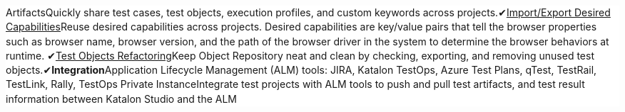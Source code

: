 Artifacts</a></td><td className="entry" headers="id__5e71f60a-e4e4-4c49-b18a-e5531e0ca0ee__entry__1 id__5e71f60a-e4e4-4c49-b18a-e5531e0ca0ee__entry__2 id__5e71f60a-e4e4-4c49-b18a-e5531e0ca0ee__entry__3 id__5e71f60a-e4e4-4c49-b18a-e5531e0ca0ee__entry__4 id__5e71f60a-e4e4-4c49-b18a-e5531e0ca0ee__entry__5 ">Quickly share test cases, test objects, execution profiles, and custom keywords across projects.</td><td className="entry" headers="id__5e71f60a-e4e4-4c49-b18a-e5531e0ca0ee__entry__1 id__5e71f60a-e4e4-4c49-b18a-e5531e0ca0ee__entry__2 id__5e71f60a-e4e4-4c49-b18a-e5531e0ca0ee__entry__3 id__5e71f60a-e4e4-4c49-b18a-e5531e0ca0ee__entry__4 id__5e71f60a-e4e4-4c49-b18a-e5531e0ca0ee__entry__5 " /><td className="entry" headers="id__5e71f60a-e4e4-4c49-b18a-e5531e0ca0ee__entry__1 id__5e71f60a-e4e4-4c49-b18a-e5531e0ca0ee__entry__2 id__5e71f60a-e4e4-4c49-b18a-e5531e0ca0ee__entry__3 id__5e71f60a-e4e4-4c49-b18a-e5531e0ca0ee__entry__4 id__5e71f60a-e4e4-4c49-b18a-e5531e0ca0ee__entry__5 ">✔</td></tr><tr className><td className="entry" headers="id__5e71f60a-e4e4-4c49-b18a-e5531e0ca0ee__entry__1 id__5e71f60a-e4e4-4c49-b18a-e5531e0ca0ee__entry__2 id__5e71f60a-e4e4-4c49-b18a-e5531e0ca0ee__entry__3 id__5e71f60a-e4e4-4c49-b18a-e5531e0ca0ee__entry__4 id__5e71f60a-e4e4-4c49-b18a-e5531e0ca0ee__entry__5 "><a className="xref" href="/docs/create-tests/manage-projects/project-settings/desired-capabilities/manage-desired-capabilities-in-katalon-studio">Import/Export Desired Capabilities</a></td><td className="entry" headers="id__5e71f60a-e4e4-4c49-b18a-e5531e0ca0ee__entry__1 id__5e71f60a-e4e4-4c49-b18a-e5531e0ca0ee__entry__2 id__5e71f60a-e4e4-4c49-b18a-e5531e0ca0ee__entry__3 id__5e71f60a-e4e4-4c49-b18a-e5531e0ca0ee__entry__4 id__5e71f60a-e4e4-4c49-b18a-e5531e0ca0ee__entry__5 ">Reuse desired capabilities across projects. Desired capabilities are key/value pairs that tell the browser properties such as browser name, browser version, and the path of the browser driver in the system to determine the browser behaviors at runtime. </td><td className="entry" headers="id__5e71f60a-e4e4-4c49-b18a-e5531e0ca0ee__entry__1 id__5e71f60a-e4e4-4c49-b18a-e5531e0ca0ee__entry__2 id__5e71f60a-e4e4-4c49-b18a-e5531e0ca0ee__entry__3 id__5e71f60a-e4e4-4c49-b18a-e5531e0ca0ee__entry__4 id__5e71f60a-e4e4-4c49-b18a-e5531e0ca0ee__entry__5 " /><td className="entry" headers="id__5e71f60a-e4e4-4c49-b18a-e5531e0ca0ee__entry__1 id__5e71f60a-e4e4-4c49-b18a-e5531e0ca0ee__entry__2 id__5e71f60a-e4e4-4c49-b18a-e5531e0ca0ee__entry__3 id__5e71f60a-e4e4-4c49-b18a-e5531e0ca0ee__entry__4 id__5e71f60a-e4e4-4c49-b18a-e5531e0ca0ee__entry__5 ">✔</td></tr><tr className><td className="entry" headers="id__5e71f60a-e4e4-4c49-b18a-e5531e0ca0ee__entry__1 id__5e71f60a-e4e4-4c49-b18a-e5531e0ca0ee__entry__2 id__5e71f60a-e4e4-4c49-b18a-e5531e0ca0ee__entry__3 id__5e71f60a-e4e4-4c49-b18a-e5531e0ca0ee__entry__4 id__5e71f60a-e4e4-4c49-b18a-e5531e0ca0ee__entry__5 "><a className="xref" href="/docs/maintain/refactor-test-objects-in-katalon-studio">Test Objects Refactoring</a></td><td className="entry" headers="id__5e71f60a-e4e4-4c49-b18a-e5531e0ca0ee__entry__1 id__5e71f60a-e4e4-4c49-b18a-e5531e0ca0ee__entry__2 id__5e71f60a-e4e4-4c49-b18a-e5531e0ca0ee__entry__3 id__5e71f60a-e4e4-4c49-b18a-e5531e0ca0ee__entry__4 id__5e71f60a-e4e4-4c49-b18a-e5531e0ca0ee__entry__5 ">Keep Object Repository neat and clean by checking, exporting, and removing unused test objects.</td><td className="entry" headers="id__5e71f60a-e4e4-4c49-b18a-e5531e0ca0ee__entry__1 id__5e71f60a-e4e4-4c49-b18a-e5531e0ca0ee__entry__2 id__5e71f60a-e4e4-4c49-b18a-e5531e0ca0ee__entry__3 id__5e71f60a-e4e4-4c49-b18a-e5531e0ca0ee__entry__4 id__5e71f60a-e4e4-4c49-b18a-e5531e0ca0ee__entry__5 " /><td className="entry" headers="id__5e71f60a-e4e4-4c49-b18a-e5531e0ca0ee__entry__1 id__5e71f60a-e4e4-4c49-b18a-e5531e0ca0ee__entry__2 id__5e71f60a-e4e4-4c49-b18a-e5531e0ca0ee__entry__3 id__5e71f60a-e4e4-4c49-b18a-e5531e0ca0ee__entry__4 id__5e71f60a-e4e4-4c49-b18a-e5531e0ca0ee__entry__5 ">✔</td></tr><tr className><td className="entry" headers="id__5e71f60a-e4e4-4c49-b18a-e5531e0ca0ee__entry__1 id__5e71f60a-e4e4-4c49-b18a-e5531e0ca0ee__entry__2 id__5e71f60a-e4e4-4c49-b18a-e5531e0ca0ee__entry__3 id__5e71f60a-e4e4-4c49-b18a-e5531e0ca0ee__entry__4 id__5e71f60a-e4e4-4c49-b18a-e5531e0ca0ee__entry__5 " rowSpan={3}><strong className="ph b">Integration</strong></td><td className="entry" headers="id__5e71f60a-e4e4-4c49-b18a-e5531e0ca0ee__entry__1 id__5e71f60a-e4e4-4c49-b18a-e5531e0ca0ee__entry__2 id__5e71f60a-e4e4-4c49-b18a-e5531e0ca0ee__entry__3 id__5e71f60a-e4e4-4c49-b18a-e5531e0ca0ee__entry__4 id__5e71f60a-e4e4-4c49-b18a-e5531e0ca0ee__entry__5 ">Application Lifecycle Management (ALM) tools: JIRA, Katalon TestOps, Azure Test Plans, qTest, TestRail, TestLink, Rally, TestOps Private Instance</td><td className="entry" headers="id__5e71f60a-e4e4-4c49-b18a-e5531e0ca0ee__entry__1 id__5e71f60a-e4e4-4c49-b18a-e5531e0ca0ee__entry__2 id__5e71f60a-e4e4-4c49-b18a-e5531e0ca0ee__entry__3 id__5e71f60a-e4e4-4c49-b18a-e5531e0ca0ee__entry__4 id__5e71f60a-e4e4-4c49-b18a-e5531e0ca0ee__entry__5 ">Integrate test projects with ALM tools to push and pull test artifacts, and test result information between Katalon Studio and the ALM